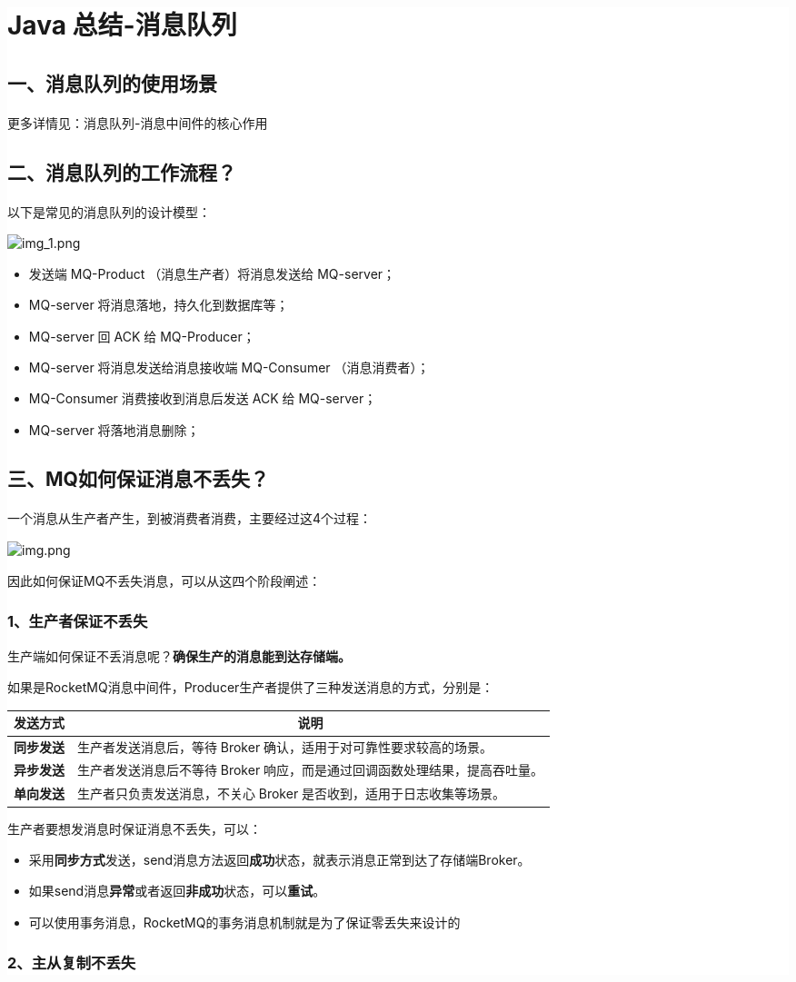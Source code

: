 # Java 总结-消息队列

## 一、消息队列的使用场景

更多详情见：<RouteLink to="/mq/1_mq#二、消息中间件的核心作用">消息队列-消息中间件的核心作用</RouteLink>

## 二、消息队列的工作流程？

以下是常见的消息队列的设计模型：

![img_1.png](../assets/interview/mq_process.png)

- 发送端 MQ-Product （消息生产者）将消息发送给 MQ-server；

- MQ-server 将消息落地，持久化到数据库等；

- MQ-server 回 ACK 给 MQ-Producer；

- MQ-server 将消息发送给消息接收端 MQ-Consumer （消息消费者）；

- MQ-Consumer 消费接收到消息后发送 ACK 给 MQ-server；

- MQ-server 将落地消息删除；

## 三、MQ如何保证消息不丢失？

一个消息从生产者产生，到被消费者消费，主要经过这4个过程：

![img.png](../assets/interview/prevent_mq_miss.png)

因此如何保证MQ不丢失消息，可以从这四个阶段阐述：

### 1、生产者保证不丢失

生产端如何保证不丢消息呢？**确保生产的消息能到达存储端。**

如果是RocketMQ消息中间件，Producer生产者提供了三种发送消息的方式，分别是：

| 发送方式     | 说明                                        |
|----------|-------------------------------------------|
| **同步发送** | 生产者发送消息后，等待 Broker 确认，适用于对可靠性要求较高的场景。     |
| **异步发送** | 生产者发送消息后不等待 Broker 响应，而是通过回调函数处理结果，提高吞吐量。 |
| **单向发送** | 生产者只负责发送消息，不关心 Broker 是否收到，适用于日志收集等场景。    |

生产者要想发消息时保证消息不丢失，可以：

- 采用**同步方式**发送，send消息方法返回**成功**状态，就表示消息正常到达了存储端Broker。

- 如果send消息**异常**或者返回**非成功**状态，可以**重试**。

- 可以使用事务消息，RocketMQ的事务消息机制就是为了保证零丢失来设计的

### 2、主从复制不丢失
